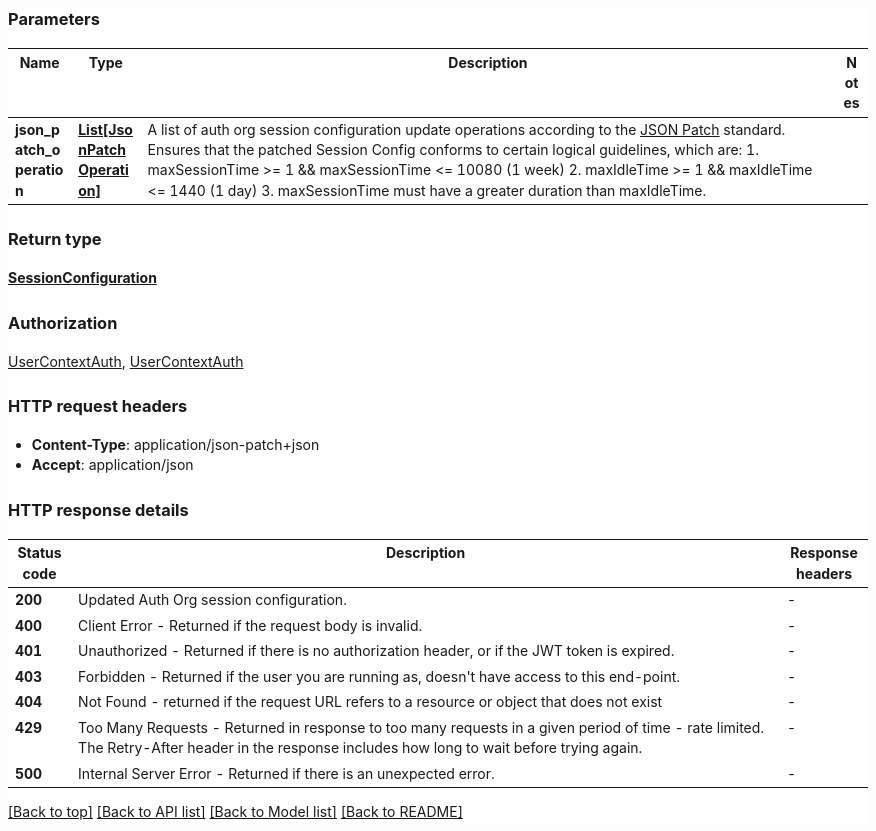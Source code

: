 
### Parameters


Name | Type | Description  | Notes
------------- | ------------- | ------------- | -------------
 **json_patch_operation** | [**List[JsonPatchOperation]**](JsonPatchOperation.md)| A list of auth org session configuration update operations according to the [JSON Patch](https://tools.ietf.org/html/rfc6902) standard. Ensures that the patched Session Config conforms to certain logical guidelines, which are:   1. maxSessionTime &gt;&#x3D; 1 &amp;&amp; maxSessionTime &lt;&#x3D; 10080 (1 week)   2. maxIdleTime &gt;&#x3D; 1 &amp;&amp; maxIdleTime &lt;&#x3D; 1440 (1 day)   3. maxSessionTime must have a greater duration than maxIdleTime. | 

### Return type

[**SessionConfiguration**](SessionConfiguration.md)

### Authorization

[UserContextAuth](../README.md#UserContextAuth), [UserContextAuth](../README.md#UserContextAuth)

### HTTP request headers

 - **Content-Type**: application/json-patch+json
 - **Accept**: application/json

### HTTP response details

| Status code | Description | Response headers |
|-------------|-------------|------------------|
**200** | Updated Auth Org session configuration. |  -  |
**400** | Client Error - Returned if the request body is invalid. |  -  |
**401** | Unauthorized - Returned if there is no authorization header, or if the JWT token is expired. |  -  |
**403** | Forbidden - Returned if the user you are running as, doesn&#39;t have access to this end-point. |  -  |
**404** | Not Found - returned if the request URL refers to a resource or object that does not exist |  -  |
**429** | Too Many Requests - Returned in response to too many requests in a given period of time - rate limited. The Retry-After header in the response includes how long to wait before trying again. |  -  |
**500** | Internal Server Error - Returned if there is an unexpected error. |  -  |

[[Back to top]](#) [[Back to API list]](../README.md#documentation-for-api-endpoints) [[Back to Model list]](../README.md#documentation-for-models) [[Back to README]](../README.md)


